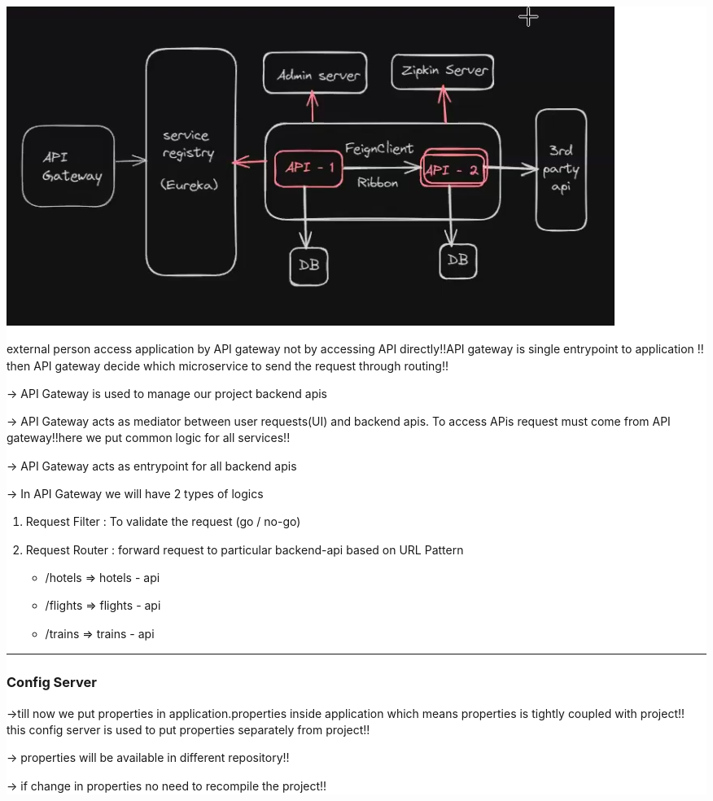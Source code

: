 ![alt text](image-6.png)

external person access application by API gateway not by accessing API directly!!API gateway is single entrypoint to application !! then API gateway decide which microservice to send the request through routing!!

-> API Gateway is used to manage our project backend apis

-> API Gateway acts as mediator between user requests(UI) and backend apis. To access APis request must come from API gateway!!here we put common logic for all services!!

-> API Gateway acts as entrypoint for all backend apis

-> In API Gateway we will have 2 types of logics

1) Request Filter : To validate the request (go / no-go)

2) Request Router : forward request to particular backend-api based on URL Pattern

	- /hotels => hotels - api

	 - /flights => flights - api

	- /trains => trains - api

---


### Config Server

->till now we put properties in application.properties inside application which means properties is tightly coupled with project!!
this config server is used to put properties separately from project!!

-> properties will be available in different repository!!

-> if change in properties no need to recompile the project!!
